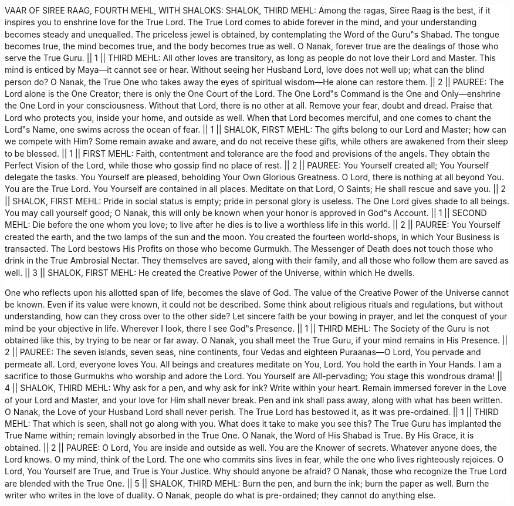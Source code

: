 
VAAR OF SIREE RAAG, FOURTH MEHL, WITH SHALOKS:
SHALOK, THIRD MEHL: Among the ragas, Siree Raag is the best, if it inspires you to
enshrine love for the True Lord. The True Lord comes to abide forever in the mind, and
your understanding becomes steady and unequalled. The priceless jewel is obtained, by
contemplating the Word of the Guru‟s Shabad. The tongue becomes true, the mind
becomes true, and the body becomes true as well. O Nanak, forever true are the
dealings of those who serve the True Guru. || 1 || THIRD MEHL: All other loves are
transitory, as long as people do not love their Lord and Master. This mind is enticed by
Maya—it cannot see or hear. Without seeing her Husband Lord, love does not well up;
what can the blind person do? O Nanak, the True One who takes away the eyes of
spiritual wisdom—He alone can restore them. || 2 || PAUREE: The Lord alone is the
One Creator; there is only the One Court of the Lord. The One Lord‟s Command is the
One and Only—enshrine the One Lord in your consciousness. Without that Lord, there
is no other at all. Remove your fear, doubt and dread. Praise that Lord who protects
you, inside your home, and outside as well. When that Lord becomes merciful, and one
comes to chant the Lord‟s Name, one swims across the ocean of fear. || 1 || SHALOK,
FIRST MEHL: The gifts belong to our Lord and Master; how can we compete with Him?
Some remain awake and aware, and do not receive these gifts, while others are
awakened from their sleep to be blessed. || 1 || FIRST MEHL: Faith, contentment
and tolerance are the food and provisions of the angels. They obtain the Perfect Vision
of the Lord, while those who gossip find no place of rest. || 2 || PAUREE: You
Yourself created all; You Yourself delegate the tasks. You Yourself are pleased,
beholding Your Own Glorious Greatness. O Lord, there is nothing at all beyond You. You
are the True Lord. You Yourself are contained in all places. Meditate on that Lord, O
Saints; He shall rescue and save you. || 2 || SHALOK, FIRST MEHL: Pride in social
status is empty; pride in personal glory is useless. The One Lord gives shade to all
beings. You may call yourself good; O Nanak, this will only be known when your honor
is approved in God‟s Account. || 1 || SECOND MEHL: Die before the one whom you
love; to live after he dies is to live a worthless life in this world. || 2 || PAUREE: You
Yourself created the earth, and the two lamps of the sun and the moon. You created
the fourteen world-shops, in which Your Business is transacted. The Lord bestows His
Profits on those who become Gurmukh. The Messenger of Death does not touch those
who drink in the True Ambrosial Nectar. They themselves are saved, along with their
family, and all those who follow them are saved as well. || 3 || SHALOK, FIRST
MEHL: He created the Creative Power of the Universe, within which He dwells. 


One who reflects upon his allotted span of life, becomes the slave of God. The value of
the Creative Power of the Universe cannot be known. Even if its value were known, it
could not be described. Some think about religious rituals and regulations, but without
understanding, how can they cross over to the other side? Let sincere faith be your
bowing in prayer, and let the conquest of your mind be your objective in life. Wherever
I look, there I see God‟s Presence. || 1 || THIRD MEHL: The Society of the Guru is
not obtained like this, by trying to be near or far away. O Nanak, you shall meet the
True Guru, if your mind remains in His Presence. || 2 || PAUREE: The seven islands,
seven seas, nine continents, four Vedas and eighteen Puraanas—O Lord, You pervade
and permeate all. Lord, everyone loves You. All beings and creatures meditate on You,
Lord. You hold the earth in Your Hands. I am a sacrifice to those Gurmukhs who
worship and adore the Lord. You Yourself are All-pervading; You stage this wondrous
drama! || 4 || SHALOK, THIRD MEHL: Why ask for a pen, and why ask for ink?
Write within your heart. Remain immersed forever in the Love of your Lord and Master,
and your love for Him shall never break. Pen and ink shall pass away, along with what
has been written. O Nanak, the Love of your Husband Lord shall never perish. The True
Lord has bestowed it, as it was pre-ordained. || 1 || THIRD MEHL: That which is
seen, shall not go along with you. What does it take to make you see this? The True
Guru has implanted the True Name within; remain lovingly absorbed in the True One. O
Nanak, the Word of His Shabad is True. By His Grace, it is obtained. || 2 || PAUREE:
O Lord, You are inside and outside as well. You are the Knower of secrets. Whatever
anyone does, the Lord knows. O my mind, think of the Lord. The one who commits sins
lives in fear, while the one who lives righteously rejoices. O Lord, You Yourself are True,
and True is Your Justice. Why should anyone be afraid? O Nanak, those who recognize
the True Lord are blended with the True One. || 5 || SHALOK, THIRD MEHL: Burn
the pen, and burn the ink; burn the paper as well. Burn the writer who writes in the
love of duality. O Nanak, people do what is pre-ordained; they cannot do anything else.